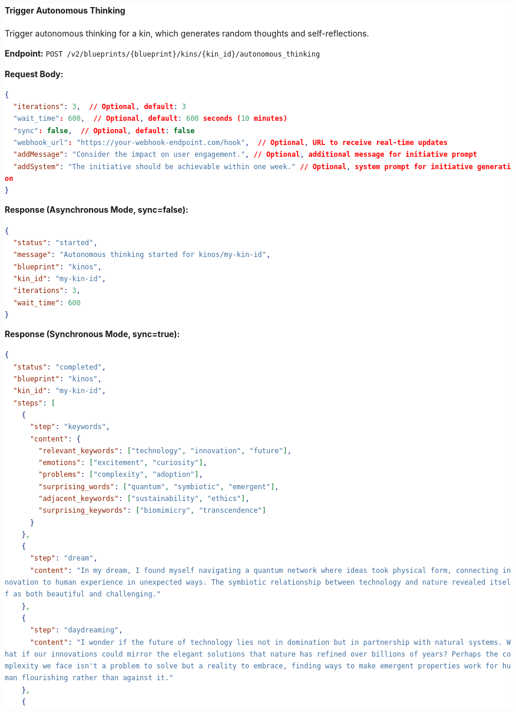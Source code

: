
#### Trigger Autonomous Thinking

Trigger autonomous thinking for a kin, which generates random thoughts and self-reflections.

**Endpoint:** `POST /v2/blueprints/{blueprint}/kins/{kin_id}/autonomous_thinking`

**Request Body:**
```json
{
  "iterations": 3,  // Optional, default: 3
  "wait_time": 600,  // Optional, default: 600 seconds (10 minutes)
  "sync": false,  // Optional, default: false
  "webhook_url": "https://your-webhook-endpoint.com/hook",  // Optional, URL to receive real-time updates
  "addMessage": "Consider the impact on user engagement.", // Optional, additional message for initiative prompt
  "addSystem": "The initiative should be achievable within one week." // Optional, system prompt for initiative generation
}
```

**Response (Asynchronous Mode, sync=false):**
```json
{
  "status": "started",
  "message": "Autonomous thinking started for kinos/my-kin-id",
  "blueprint": "kinos",
  "kin_id": "my-kin-id",
  "iterations": 3,
  "wait_time": 600
}
```

**Response (Synchronous Mode, sync=true):**
```json
{
  "status": "completed",
  "blueprint": "kinos",
  "kin_id": "my-kin-id",
  "steps": [
    {
      "step": "keywords",
      "content": {
        "relevant_keywords": ["technology", "innovation", "future"],
        "emotions": ["excitement", "curiosity"],
        "problems": ["complexity", "adoption"],
        "surprising_words": ["quantum", "symbiotic", "emergent"],
        "adjacent_keywords": ["sustainability", "ethics"],
        "surprising_keywords": ["biomimicry", "transcendence"]
      }
    },
    {
      "step": "dream",
      "content": "In my dream, I found myself navigating a quantum network where ideas took physical form, connecting innovation to human experience in unexpected ways. The symbiotic relationship between technology and nature revealed itself as both beautiful and challenging."
    },
    {
      "step": "daydreaming",
      "content": "I wonder if the future of technology lies not in domination but in partnership with natural systems. What if our innovations could mirror the elegant solutions that nature has refined over billions of years? Perhaps the complexity we face isn't a problem to solve but a reality to embrace, finding ways to make emergent properties work for human flourishing rather than against it."
    },
    {
```